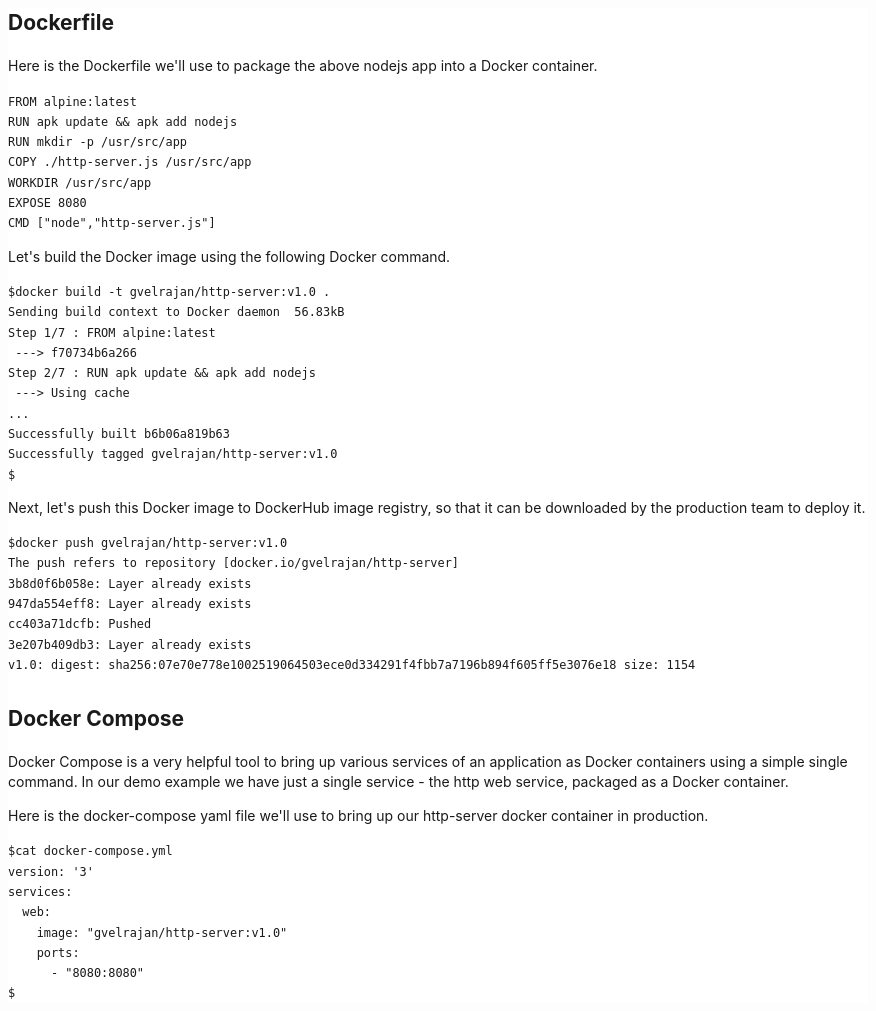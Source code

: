 ## Dockerfile

Here is the Dockerfile we'll use to package the above nodejs app into a Docker container.

``` {.source-code}
FROM alpine:latest
RUN apk update && apk add nodejs
RUN mkdir -p /usr/src/app
COPY ./http-server.js /usr/src/app
WORKDIR /usr/src/app
EXPOSE 8080 
CMD ["node","http-server.js"]
```

Let's build the Docker image using the following Docker command.

``` {.source-code}
$docker build -t gvelrajan/http-server:v1.0 .
Sending build context to Docker daemon  56.83kB
Step 1/7 : FROM alpine:latest
 ---> f70734b6a266
Step 2/7 : RUN apk update && apk add nodejs
 ---> Using cache
...
Successfully built b6b06a819b63
Successfully tagged gvelrajan/http-server:v1.0
$
```

Next, let's push this Docker image to DockerHub image registry, so that it can be downloaded by the production team to deploy it.

``` {.source-code}
$docker push gvelrajan/http-server:v1.0
The push refers to repository [docker.io/gvelrajan/http-server]
3b8d0f6b058e: Layer already exists 
947da554eff8: Layer already exists 
cc403a71dcfb: Pushed 
3e207b409db3: Layer already exists 
v1.0: digest: sha256:07e70e778e1002519064503ece0d334291f4fbb7a7196b894f605ff5e3076e18 size: 1154
```

## Docker Compose

Docker Compose is a very helpful tool to bring up various services of an application as Docker containers using a simple single command. In our demo example we have just a single service - the http web service, packaged as a Docker container.

Here is the docker-compose yaml file we'll use to bring up our http-server docker container in production.

``` {.source-code}
$cat docker-compose.yml 
version: '3'
services:
  web:
    image: "gvelrajan/http-server:v1.0"
    ports:
      - "8080:8080"
$
```
